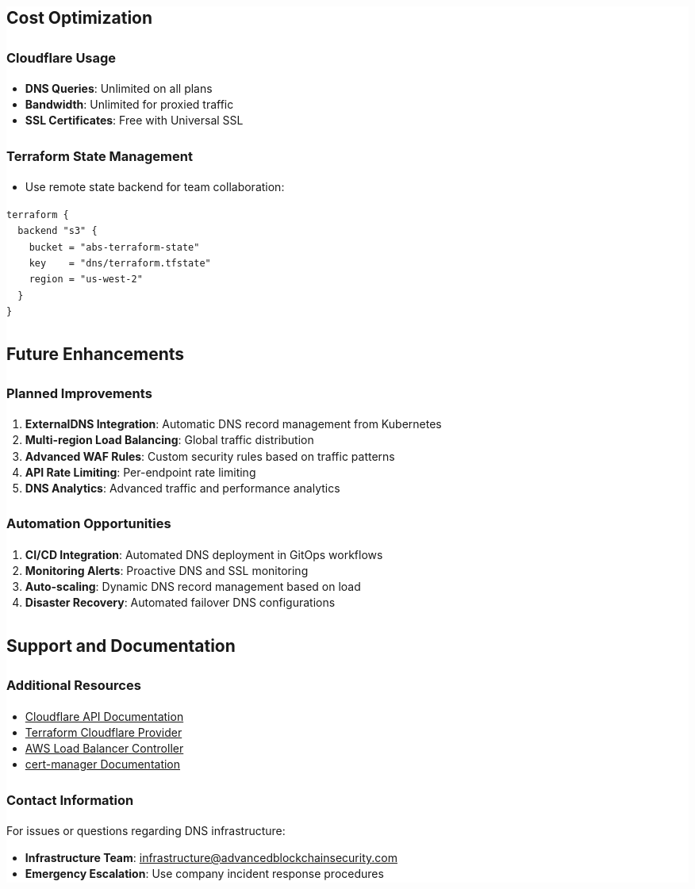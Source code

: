 ## Cost Optimization

### Cloudflare Usage
- **DNS Queries**: Unlimited on all plans
- **Bandwidth**: Unlimited for proxied traffic
- **SSL Certificates**: Free with Universal SSL

### Terraform State Management
- Use remote state backend for team collaboration:
```hcl
terraform {
  backend "s3" {
    bucket = "abs-terraform-state"
    key    = "dns/terraform.tfstate"
    region = "us-west-2"
  }
}
```

## Future Enhancements

### Planned Improvements
1. **ExternalDNS Integration**: Automatic DNS record management from Kubernetes
2. **Multi-region Load Balancing**: Global traffic distribution
3. **Advanced WAF Rules**: Custom security rules based on traffic patterns
4. **API Rate Limiting**: Per-endpoint rate limiting
5. **DNS Analytics**: Advanced traffic and performance analytics

### Automation Opportunities
1. **CI/CD Integration**: Automated DNS deployment in GitOps workflows
2. **Monitoring Alerts**: Proactive DNS and SSL monitoring
3. **Auto-scaling**: Dynamic DNS record management based on load
4. **Disaster Recovery**: Automated failover DNS configurations

## Support and Documentation

### Additional Resources
- [Cloudflare API Documentation](https://api.cloudflare.com/)
- [Terraform Cloudflare Provider](https://registry.terraform.io/providers/cloudflare/cloudflare/latest/docs)
- [AWS Load Balancer Controller](https://kubernetes-sigs.github.io/aws-load-balancer-controller/)
- [cert-manager Documentation](https://cert-manager.io/docs/)

### Contact Information
For issues or questions regarding DNS infrastructure:
- **Infrastructure Team**: infrastructure@advancedblockchainsecurity.com
- **Emergency Escalation**: Use company incident response procedures